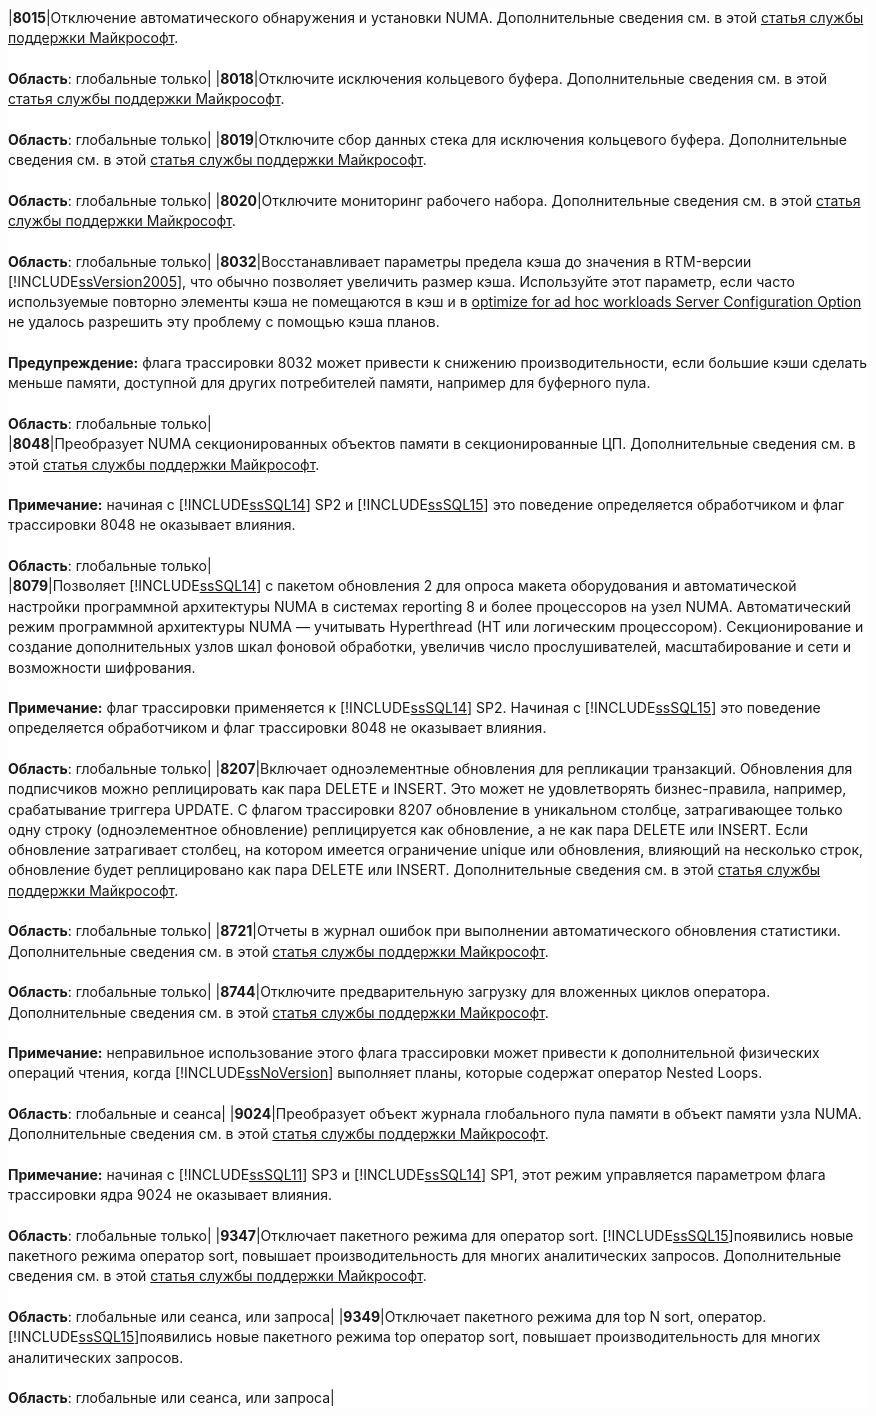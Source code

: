 |**8015**|Отключение автоматического обнаружения и установки NUMA. Дополнительные сведения см. в этой [статья службы поддержки Майкрософт](http://support.microsoft.com/kb/2813214).<br /><br />**Область**: глобальные только|
|**8018**|Отключите исключения кольцевого буфера. Дополнительные сведения см. в этой [статья службы поддержки Майкрософт](http://support.microsoft.com/kb/920093).<br /><br />**Область**: глобальные только|
|**8019**|Отключите сбор данных стека для исключения кольцевого буфера. Дополнительные сведения см. в этой [статья службы поддержки Майкрософт](http://support.microsoft.com/kb/920093).<br /><br />**Область**: глобальные только|
|**8020**|Отключите мониторинг рабочего набора. Дополнительные сведения см. в этой [статья службы поддержки Майкрософт](http://support.microsoft.com/kb/920093).<br /><br />**Область**: глобальные только|
|**8032**|Восстанавливает параметры предела кэша до значения в RTM-версии [!INCLUDE[ssVersion2005](../../includes/ssversion2005-md.md)], что обычно позволяет увеличить размер кэша. Используйте этот параметр, если часто используемые повторно элементы кэша не помещаются в кэш и в [optimize for ad hoc workloads Server Configuration Option](../../database-engine/configure-windows/optimize-for-ad-hoc-workloads-server-configuration-option.md) не удалось разрешить эту проблему с помощью кэша планов.<br /><br />**Предупреждение:** флага трассировки 8032 может привести к снижению производительности, если большие кэши сделать меньше памяти, доступной для других потребителей памяти, например для буферного пула.<br /><br />**Область**: глобальные только|   
|**8048**|Преобразует NUMA секционированных объектов памяти в секционированные ЦП. Дополнительные сведения см. в этой [статья службы поддержки Майкрософт](http://support.microsoft.com/kb/2809338).<br /><br />**Примечание:** начиная с [!INCLUDE[ssSQL14](../../includes/sssql14-md.md)] SP2 и [!INCLUDE[ssSQL15](../../includes/sssql15-md.md)] это поведение определяется обработчиком и флаг трассировки 8048 не оказывает влияния.<br /><br />**Область**: глобальные только|  
|**8079**|Позволяет [!INCLUDE[ssSQL14](../../includes/sssql14-md.md)] с пакетом обновления 2 для опроса макета оборудования и автоматической настройки программной архитектуры NUMA в системах reporting 8 и более процессоров на узел NUMA. Автоматический режим программной архитектуры NUMA — учитывать Hyperthread (HT или логическим процессором). Секционирование и создание дополнительных узлов шкал фоновой обработки, увеличив число прослушивателей, масштабирование и сети и возможности шифрования.<br /><br />**Примечание:** флаг трассировки применяется к [!INCLUDE[ssSQL14](../../includes/sssql14-md.md)] SP2. Начиная с [!INCLUDE[ssSQL15](../../includes/sssql15-md.md)] это поведение определяется обработчиком и флаг трассировки 8048 не оказывает влияния.<br /><br />**Область**: глобальные только| 
|**8207**|Включает одноэлементные обновления для репликации транзакций. Обновления для подписчиков можно реплицировать как пара DELETE и INSERT. Это может не удовлетворять бизнес-правила, например, срабатывание триггера UPDATE. С флагом трассировки 8207 обновление в уникальном столбце, затрагивающее только одну строку (одноэлементное обновление) реплицируется как обновление, а не как пара DELETE или INSERT. Если обновление затрагивает столбец, на котором имеется ограничение unique или обновления, влияющий на несколько строк, обновление будет реплицировано как пара DELETE или INSERT. Дополнительные сведения см. в этой [статья службы поддержки Майкрософт](http://support.microsoft.com/kb/302341).<br /><br />**Область**: глобальные только|
|**8721**|Отчеты в журнал ошибок при выполнении автоматического обновления статистики. Дополнительные сведения см. в этой [статья службы поддержки Майкрософт](http://support.microsoft.com/kb/195565).<br /><br />**Область**: глобальные только|
|**8744**|Отключите предварительную загрузку для вложенных циклов оператора. Дополнительные сведения см. в этой [статья службы поддержки Майкрософт](http://support.microsoft.com/kb/920093).<br /><br />**Примечание:** неправильное использование этого флага трассировки может привести к дополнительной физических операций чтения, когда [!INCLUDE[ssNoVersion](../../includes/ssnoversion-md.md)] выполняет планы, которые содержат оператор Nested Loops.<br /><br />**Область**: глобальные и сеанса|
|**9024**|Преобразует объект журнала глобального пула памяти в объект памяти узла NUMA. Дополнительные сведения см. в этой [статья службы поддержки Майкрософт](http://support.microsoft.com/kb/2809338).<br /><br />**Примечание:** начиная с [!INCLUDE[ssSQL11](../../includes/sssql11-md.md)] SP3 и [!INCLUDE[ssSQL14](../../includes/sssql14-md.md)] SP1, этот режим управляется параметром флага трассировки ядра 9024 не оказывает влияния.<br /><br />**Область**: глобальные только|
|**9347**|Отключает пакетного режима для оператор sort. [!INCLUDE[ssSQL15](../../includes/sssql15-md.md)]появились новые пакетного режима оператор sort, повышает производительность для многих аналитических запросов. Дополнительные сведения см. в этой [статья службы поддержки Майкрософт](http://support.microsoft.com/kb/3172787).<br /><br />**Область**: глобальные или сеанса, или запроса|
|**9349**|Отключает пакетного режима для top N sort, оператор. [!INCLUDE[ssSQL15](../../includes/sssql15-md.md)]появились новые пакетного режима top оператор sort, повышает производительность для многих аналитических запросов.<br /><br />**Область**: глобальные или сеанса, или запроса|